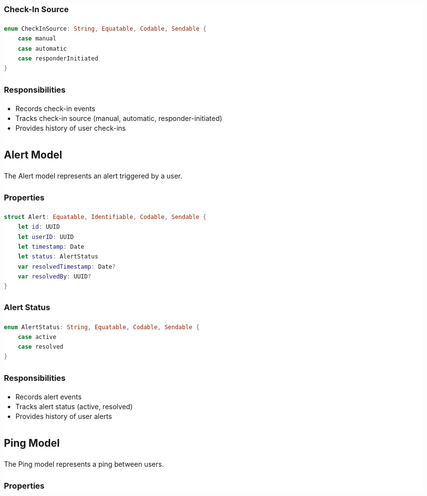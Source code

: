 ### Check-In Source

```swift
enum CheckInSource: String, Equatable, Codable, Sendable {
    case manual
    case automatic
    case responderInitiated
}
```

### Responsibilities

- Records check-in events
- Tracks check-in source (manual, automatic, responder-initiated)
- Provides history of user check-ins

## Alert Model

The Alert model represents an alert triggered by a user.

### Properties

```swift
struct Alert: Equatable, Identifiable, Codable, Sendable {
    let id: UUID
    let userID: UUID
    let timestamp: Date
    let status: AlertStatus
    var resolvedTimestamp: Date?
    var resolvedBy: UUID?
}
```

### Alert Status

```swift
enum AlertStatus: String, Equatable, Codable, Sendable {
    case active
    case resolved
}
```

### Responsibilities

- Records alert events
- Tracks alert status (active, resolved)
- Provides history of user alerts

## Ping Model

The Ping model represents a ping between users.

### Properties

